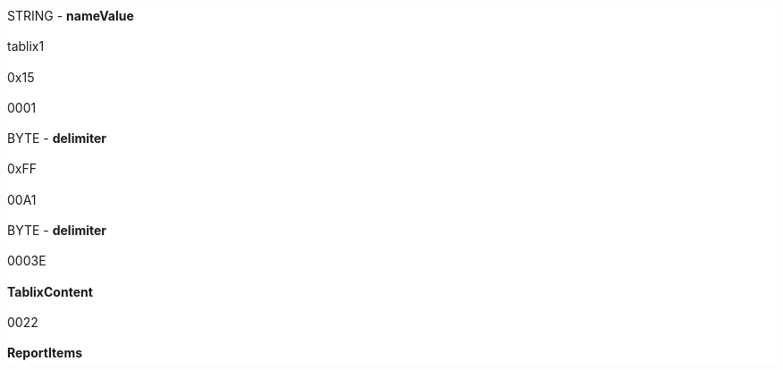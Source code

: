   <p>            STRING
  - <b>nameValue</b></p>
  </td>
  <td>
  <p>tablix1</p>
  </td>
 </tr>
 <tr>
  <td>
  <p>0x15</p>
  </td>
  <td>
  <p>0001</p>
  </td>
  <td>
  <p>         BYTE
  - <b>delimiter</b></p>
  </td>
  <td>
  <p>0xFF</p>
  </td>
 </tr>
 <tr>
  <td>
  <p> </p>
  </td>
  <td>
  <p>00A1</p>
  </td>
  <td>
  <p>      BYTE - <b>delimiter</b></p>
  </td>
  <td>
  <p> </p>
  </td>
 </tr>
 <tr>
  <td>
  <p> </p>
  </td>
  <td>
  <p>0003E</p>
  </td>
  <td>
  <p>   <b>TablixContent</b></p>
  </td>
  <td>
  <p> </p>
  </td>
 </tr>
 <tr>
  <td>
  <p> </p>
  </td>
  <td>
  <p>0022</p>
  </td>
  <td>
  <p>      <b>ReportItems</b></p>
  </td>
  <td>
  <p> </p>
  </td>
 </tr>